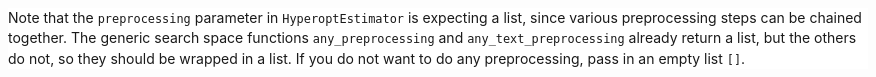 Note that the `preprocessing` parameter in `HyperoptEstimator` is expecting a list, since various preprocessing steps can be chained together.
The generic search space functions `any_preprocessing` and `any_text_preprocessing` already return a list, but the others do not, so they should be wrapped in a list.
If you do not want to do any preprocessing, pass in an empty list `[]`.
